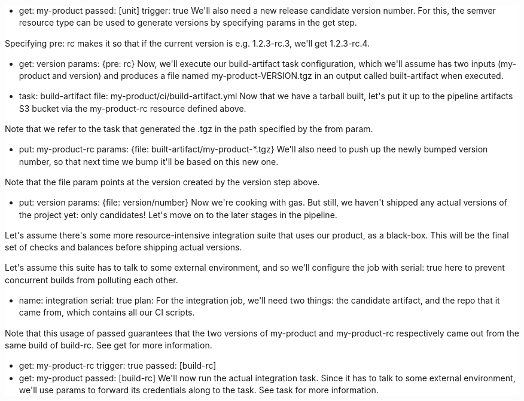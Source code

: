   - get: my-product
    passed: [unit]
    trigger: true
We'll also need a new release candidate version number. For this, the semver resource type can be used to generate versions by specifying params in the get step.

Specifying pre: rc makes it so that if the current version is e.g. 1.2.3-rc.3, we'll get 1.2.3-rc.4.

  - get: version
    params: {pre: rc}
Now, we'll execute our build-artifact task configuration, which we'll assume has two inputs (my-product and version) and produces a file named my-product-VERSION.tgz in an output called built-artifact when executed.

  - task: build-artifact
    file: my-product/ci/build-artifact.yml
Now that we have a tarball built, let's put it up to the pipeline artifacts S3 bucket via the my-product-rc resource defined above.

Note that we refer to the task that generated the .tgz in the path specified by the from param.

  - put: my-product-rc
    params: {file: built-artifact/my-product-*.tgz}
We'll also need to push up the newly bumped version number, so that next time we bump it'll be based on this new one.

Note that the file param points at the version created by the version step above.

  - put: version
    params: {file: version/number}
Now we're cooking with gas. But still, we haven't shipped any actual versions of the project yet: only candidates! Let's move on to the later stages in the pipeline.

Let's assume there's some more resource-intensive integration suite that uses our product, as a black-box. This will be the final set of checks and balances before shipping actual versions.

Let's assume this suite has to talk to some external environment, and so we'll configure the job with serial: true here to prevent concurrent builds from polluting each other.

- name: integration
  serial: true
  plan:
For the integration job, we'll need two things: the candidate artifact, and the repo that it came from, which contains all our CI scripts.

Note that this usage of passed guarantees that the two versions of my-product and my-product-rc respectively came out from the same build of build-rc. See get for more information.

  - get: my-product-rc
    trigger: true
    passed: [build-rc]
  - get: my-product
    passed: [build-rc]
We'll now run the actual integration task. Since it has to talk to some external environment, we'll use params to forward its credentials along to the task. See task for more information.
